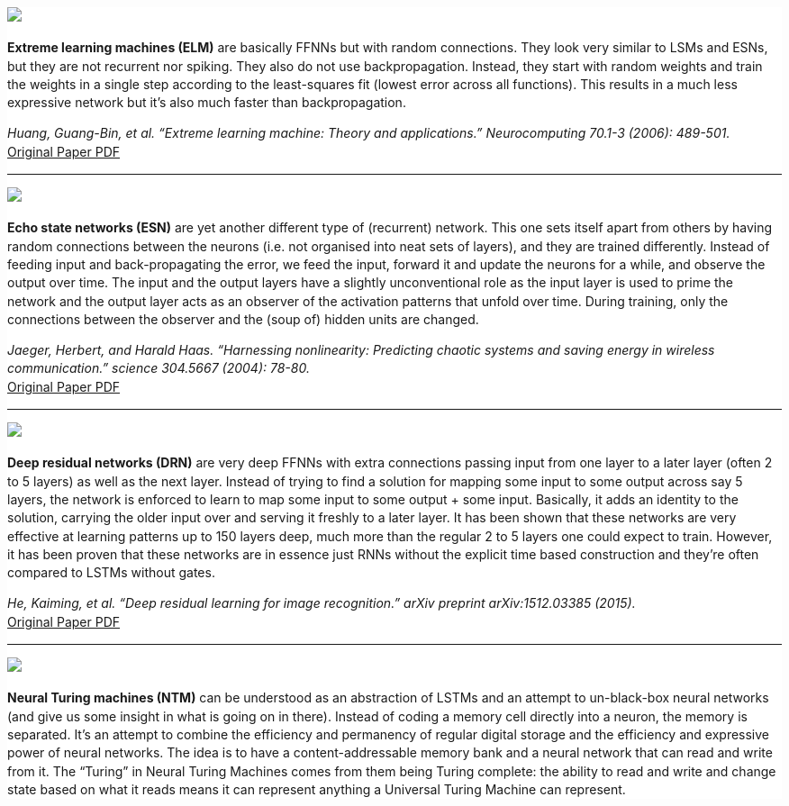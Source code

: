 ![](https://www.asimovinstitute.org/wp-content/uploads/2016/09/elm.png)

**Extreme learning machines (ELM)** are basically FFNNs but with random connections. They look very similar to LSMs and ESNs, but they are not recurrent nor spiking. They also do not use backpropagation. Instead, they start with random weights and train the weights in a single step according to the least-squares fit (lowest error across all functions). This results in a much less expressive network but it’s also much faster than backpropagation.

_Huang, Guang-Bin, et al. “Extreme learning machine: Theory and applications.” Neurocomputing 70.1-3 (2006): 489-501._  
[Original Paper PDF](https://www.sciencedirect.com/science/article/pii/S0925231206000385?via%3Dihub)

---

![](https://www.asimovinstitute.org/wp-content/uploads/2016/09/esn.png)

**Echo state networks (ESN)** are yet another different type of (recurrent) network. This one sets itself apart from others by having random connections between the neurons (i.e. not organised into neat sets of layers), and they are trained differently. Instead of feeding input and back-propagating the error, we feed the input, forward it and update the neurons for a while, and observe the output over time. The input and the output layers have a slightly unconventional role as the input layer is used to prime the network and the output layer acts as an observer of the activation patterns that unfold over time. During training, only the connections between the observer and the (soup of) hidden units are changed.

_Jaeger, Herbert, and Harald Haas. “Harnessing nonlinearity: Predicting chaotic systems and saving energy in wireless communication.” science 304.5667 (2004): 78-80._  
[Original Paper PDF](http://science.sciencemag.org/content/304/5667/78/tab-pdf)

---

![](https://www.asimovinstitute.org/wp-content/uploads/2016/09/drn.png)

**Deep residual networks (DRN)** are very deep FFNNs with extra connections passing input from one layer to a later layer (often 2 to 5 layers) as well as the next layer. Instead of trying to find a solution for mapping some input to some output across say 5 layers, the network is enforced to learn to map some input to some output + some input. Basically, it adds an identity to the solution, carrying the older input over and serving it freshly to a later layer. It has been shown that these networks are very effective at learning patterns up to 150 layers deep, much more than the regular 2 to 5 layers one could expect to train. However, it has been proven that these networks are in essence just RNNs without the explicit time based construction and they’re often compared to LSTMs without gates.

_He, Kaiming, et al. “Deep residual learning for image recognition.” arXiv preprint arXiv:1512.03385 (2015)._  
[Original Paper PDF](https://arxiv.org/pdf/1512.03385v1.pdf)

---

![](https://www.asimovinstitute.org/wp-content/uploads/2016/09/ntm.png)

**Neural Turing machines (NTM)** can be understood as an abstraction of LSTMs and an attempt to un-black-box neural networks (and give us some insight in what is going on in there). Instead of coding a memory cell directly into a neuron, the memory is separated. It’s an attempt to combine the efficiency and permanency of regular digital storage and the efficiency and expressive power of neural networks. The idea is to have a content-addressable memory bank and a neural network that can read and write from it. The “Turing” in Neural Turing Machines comes from them being Turing complete: the ability to read and write and change state based on what it reads means it can represent anything a Universal Turing Machine can represent.
